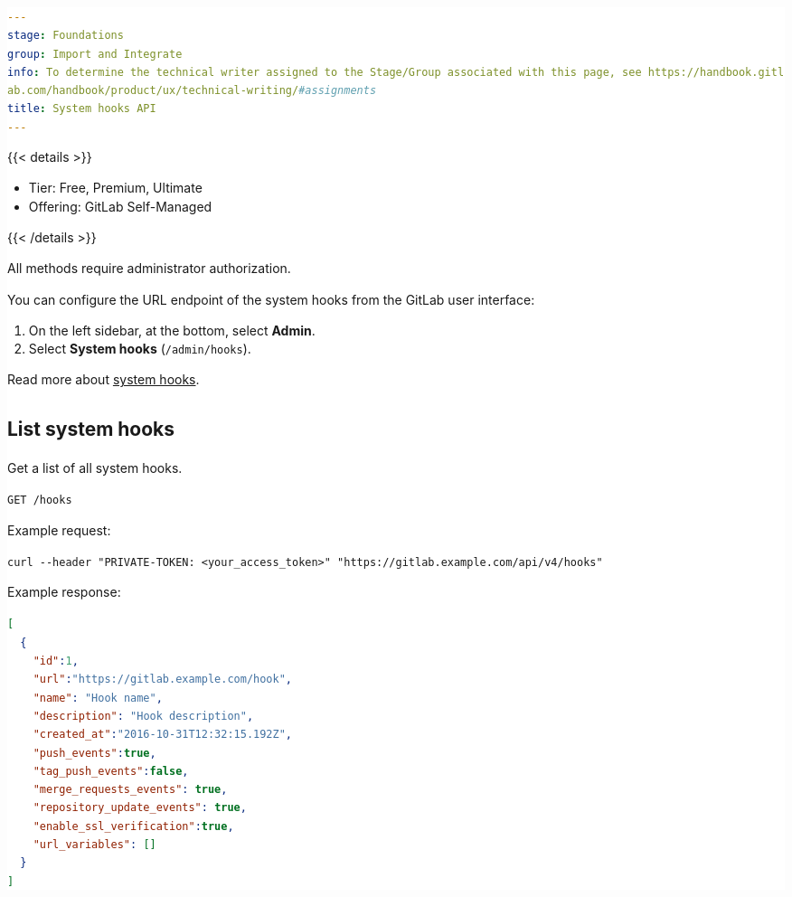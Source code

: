 ```yaml
---
stage: Foundations
group: Import and Integrate
info: To determine the technical writer assigned to the Stage/Group associated with this page, see https://handbook.gitlab.com/handbook/product/ux/technical-writing/#assignments
title: System hooks API
---
```


{{< details >}}

- Tier: Free, Premium, Ultimate
- Offering: GitLab Self-Managed

{{< /details >}}

All methods require administrator authorization.

You can configure the URL endpoint of the system hooks from the GitLab user interface:

1. On the left sidebar, at the bottom, select **Admin**.
1. Select **System hooks** (`/admin/hooks`).

Read more about [system hooks](../administration/system_hooks.md).

## List system hooks

Get a list of all system hooks.

```plaintext
GET /hooks
```

Example request:

```shell
curl --header "PRIVATE-TOKEN: <your_access_token>" "https://gitlab.example.com/api/v4/hooks"
```

Example response:

```json
[
  {
    "id":1,
    "url":"https://gitlab.example.com/hook",
    "name": "Hook name",
    "description": "Hook description",
    "created_at":"2016-10-31T12:32:15.192Z",
    "push_events":true,
    "tag_push_events":false,
    "merge_requests_events": true,
    "repository_update_events": true,
    "enable_ssl_verification":true,
    "url_variables": []
  }
]
```
